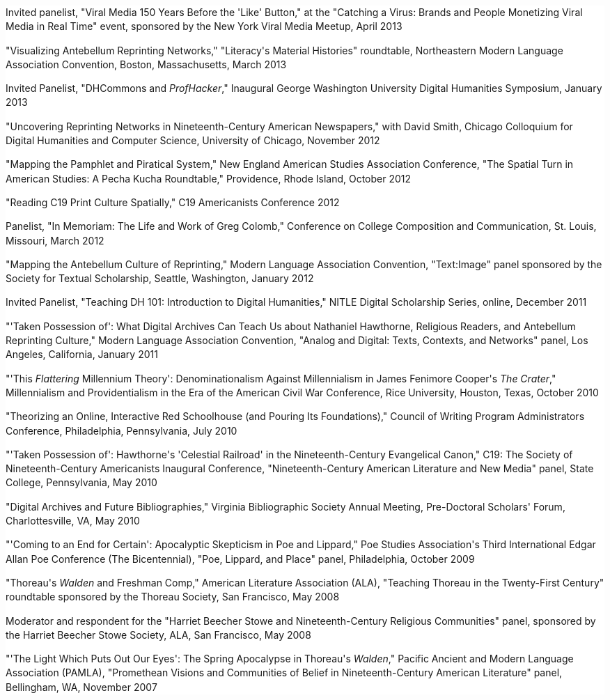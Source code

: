 Invited panelist, "Viral Media 150 Years Before the 'Like' Button," at the "Catching a Virus: Brands and People Monetizing Viral Media in Real Time" event, sponsored by the New York Viral Media Meetup, April 2013

"Visualizing Antebellum Reprinting Networks," "Literacy's Material Histories" roundtable, Northeastern Modern Language Association Convention, Boston, Massachusetts, March 2013

Invited Panelist, "DHCommons and *ProfHacker*," Inaugural George Washington University Digital Humanities Symposium, January 2013

"Uncovering Reprinting Networks in Nineteenth-Century American Newspapers," with David Smith, Chicago Colloquium for Digital Humanities and Computer Science, University of Chicago, November 2012

"Mapping the Pamphlet and Piratical System," New England American Studies Association Conference, "The Spatial Turn in American Studies: A Pecha Kucha Roundtable," Providence, Rhode Island, October 2012

"Reading C19 Print Culture Spatially," C19 Americanists Conference 2012

Panelist, "In Memoriam: The Life and Work of Greg Colomb," Conference on College Composition and Communication, St. Louis, Missouri, March 2012

"Mapping the Antebellum Culture of Reprinting," Modern Language Association Convention, "Text:Image" panel sponsored by the Society for Textual Scholarship, Seattle, Washington, January 2012

Invited Panelist, "Teaching DH 101: Introduction to Digital Humanities," NITLE Digital Scholarship Series, online, December 2011

"'Taken Possession of': What Digital Archives Can Teach Us about Nathaniel Hawthorne, Religious Readers, and Antebellum Reprinting Culture," Modern Language Association Convention, "Analog and Digital: Texts, Contexts, and Networks" panel, Los Angeles, California, January 2011

 "'This *Flattering* Millennium Theory': Denominationalism Against Millennialism in James Fenimore Cooper's *The Crater*," Millennialism and Providentialism in the Era of the American Civil War Conference, Rice University, Houston, Texas, October 2010

"Theorizing an Online, Interactive Red Schoolhouse (and Pouring Its Foundations)," Council of Writing Program Administrators Conference, Philadelphia, Pennsylvania, July 2010

"'Taken Possession of': Hawthorne's 'Celestial Railroad' in the Nineteenth-Century Evangelical Canon," C19: The Society of Nineteenth-Century Americanists Inaugural Conference, "Nineteenth-Century American Literature and New Media" panel, State College, Pennsylvania, May 2010

"Digital Archives and Future Bibliographies," Virginia Bibliographic Society Annual Meeting, Pre-Doctoral Scholars' Forum, Charlottesville, VA, May 2010

"'Coming to an End for Certain': Apocalyptic Skepticism in Poe and Lippard," Poe Studies Association's Third International Edgar Allan Poe Conference (The Bicentennial), "Poe, Lippard, and Place" panel, Philadelphia, October 2009

"Thoreau's *Walden* and Freshman Comp," American Literature Association (ALA), "Teaching Thoreau in the Twenty-First Century" roundtable sponsored by the Thoreau Society, San Francisco, May 2008

Moderator and respondent for the "Harriet Beecher Stowe and Nineteenth-Century Religious Communities" panel, sponsored by the Harriet Beecher Stowe Society, ALA, San Francisco, May 2008

"'The Light Which Puts Out Our Eyes': The Spring Apocalypse in Thoreau's *Walden*," Pacific Ancient and Modern Language Association (PAMLA), "Promethean Visions and Communities of Belief in Nineteenth-Century American Literature" panel, Bellingham, WA, November 2007
